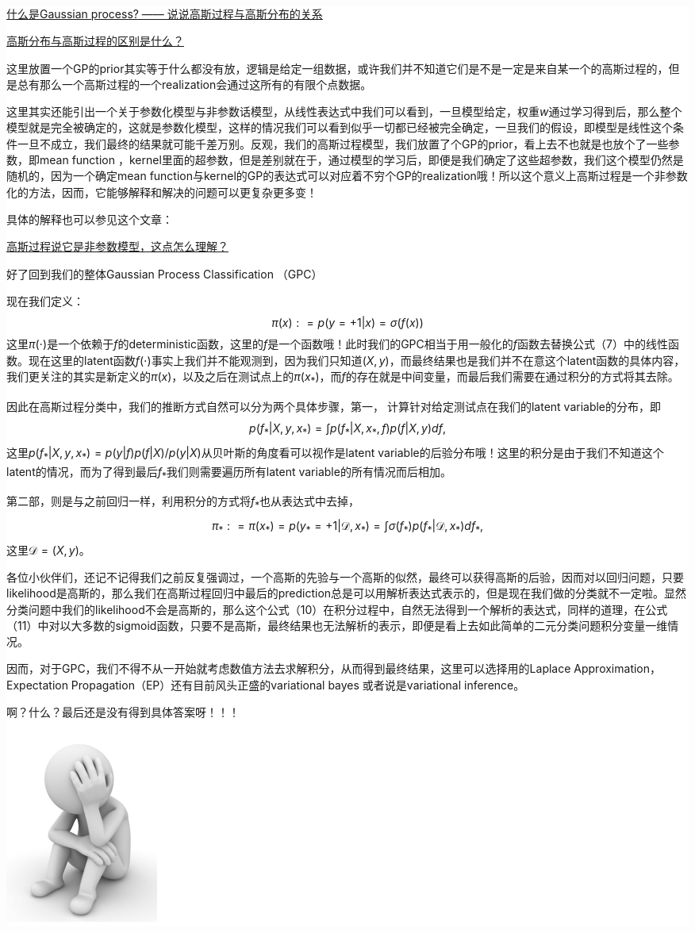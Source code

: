 [什么是Gaussian process? —— 说说高斯过程与高斯分布的关系](https://zhuanlan.zhihu.com/p/27555501)

[高斯分布与高斯过程的区别是什么？](https://www.zhihu.com/question/383146777/answer/1114064531)

这里放置一个GP的prior其实等于什么都没有放，逻辑是给定一组数据，或许我们并不知道它们是不是一定是来自某一个的高斯过程的，但是总有那么一个高斯过程的一个realization会通过这所有的有限个点数据。

这里其实还能引出一个关于参数化模型与非参数话模型，从线性表达式中我们可以看到，一旦模型给定，权重$w$通过学习得到后，那么整个模型就是完全被确定的，这就是参数化模型，这样的情况我们可以看到似乎一切都已经被完全确定，一旦我们的假设，即模型是线性这个条件一旦不成立，我们最终的结果就可能千差万别。反观，我们的高斯过程模型，我们放置了个GP的prior，看上去不也就是也放个了一些参数，即mean function ，kernel里面的超参数，但是差别就在于，通过模型的学习后，即便是我们确定了这些超参数，我们这个模型仍然是随机的，因为一个确定mean function与kernel的GP的表达式可以对应着不穷个GP的realization哦！所以这个意义上高斯过程是一个非参数化的方法，因而，它能够解释和解决的问题可以更复杂更多变！

具体的解释也可以参见这个文章：

[高斯过程说它是非参数模型，这点怎么理解？](https://www.zhihu.com/question/54354940/answer/139029700)



好了回到我们的整体Gaussian Process Classification （GPC）

现在我们定义：
$$
\pi(x) : = p(y=+1|x) = \sigma(f(x)) \tag{9}
$$
这里$\pi(\cdot)$是一个依赖于$f$的deterministic函数，这里的$f$是一个函数哦！此时我们的GPC相当于用一般化的$f$函数去替换公式（7）中的线性函数。现在这里的latent函数$f(\cdot)$事实上我们并不能观测到，因为我们只知道$(X,y)$，而最终结果也是我们并不在意这个latent函数的具体内容， 我们更关注的其实是新定义的$\pi(x)$，以及之后在测试点上的$\pi(x_*)$，而$f$的存在就是中间变量，而最后我们需要在通过积分的方式将其去除。

因此在高斯过程分类中，我们的推断方式自然可以分为两个具体步骤，第一， 计算针对给定测试点在我们的latent variable的分布，即
$$
p(f_*| X, y, x_*) = \int p(f_*|X, x_*, f) p(f|X,y) df, \tag{10}
$$
这里$p(f_*|X,y, x_*) = p(y|f) p(f|X) / p(y|X)$从贝叶斯的角度看可以视作是latent variable的后验分布哦！这里的积分是由于我们不知道这个latent的情况，而为了得到最后$f_*$我们则需要遍历所有latent variable的所有情况而后相加。

第二部，则是与之前回归一样，利用积分的方式将$f_*$也从表达式中去掉，
$$
\pi_*: = \pi(x_*) = p(y_* = +1| \mathcal{D}, x_*) = \int \sigma(f_*)p(f_*|\mathcal{D},x_*)df_*, \tag{11}
$$
这里$\mathcal{D} = (X,y)$。



各位小伙伴们，还记不记得我们之前反复强调过，一个高斯的先验与一个高斯的似然，最终可以获得高斯的后验，因而对以回归问题，只要likelihood是高斯的，那么我们在高斯过程回归中最后的prediction总是可以用解析表达式表示的，但是现在我们做的分类就不一定啦。显然分类问题中我们的likelihood不会是高斯的，那么这个公式（10）在积分过程中，自然无法得到一个解析的表达式，同样的道理，在公式（11）中对以大多数的sigmoid函数，只要不是高斯，最终结果也无法解析的表示，即便是看上去如此简单的二元分类问题积分变量一维情况。

因而，对于GPC，我们不得不从一开始就考虑数值方法去求解积分，从而得到最终结果，这里可以选择用的Laplace Approximation，Expectation Propagation（EP）还有目前风头正盛的variational bayes 或者说是variational inference。



啊？什么？最后还是没有得到具体答案呀！！！

![How to answer “What was your greatest disappointment?” | The ...](https://raw.githubusercontent.com/Magica-Chen/zhihu_writing/master/img/disappointed-man190.jpg)
